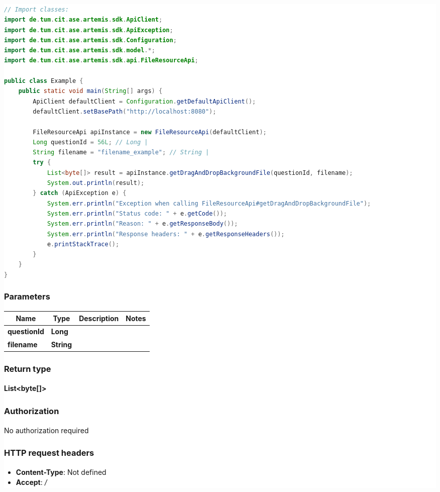 ```java
// Import classes:
import de.tum.cit.ase.artemis.sdk.ApiClient;
import de.tum.cit.ase.artemis.sdk.ApiException;
import de.tum.cit.ase.artemis.sdk.Configuration;
import de.tum.cit.ase.artemis.sdk.model.*;
import de.tum.cit.ase.artemis.sdk.api.FileResourceApi;

public class Example {
    public static void main(String[] args) {
        ApiClient defaultClient = Configuration.getDefaultApiClient();
        defaultClient.setBasePath("http://localhost:8080");

        FileResourceApi apiInstance = new FileResourceApi(defaultClient);
        Long questionId = 56L; // Long | 
        String filename = "filename_example"; // String | 
        try {
            List<byte[]> result = apiInstance.getDragAndDropBackgroundFile(questionId, filename);
            System.out.println(result);
        } catch (ApiException e) {
            System.err.println("Exception when calling FileResourceApi#getDragAndDropBackgroundFile");
            System.err.println("Status code: " + e.getCode());
            System.err.println("Reason: " + e.getResponseBody());
            System.err.println("Response headers: " + e.getResponseHeaders());
            e.printStackTrace();
        }
    }
}
```

### Parameters


| Name | Type | Description  | Notes |
|------------- | ------------- | ------------- | -------------|
| **questionId** | **Long**|  | |
| **filename** | **String**|  | |

### Return type

**List&lt;byte[]&gt;**

### Authorization

No authorization required

### HTTP request headers

- **Content-Type**: Not defined
- **Accept**: */*
